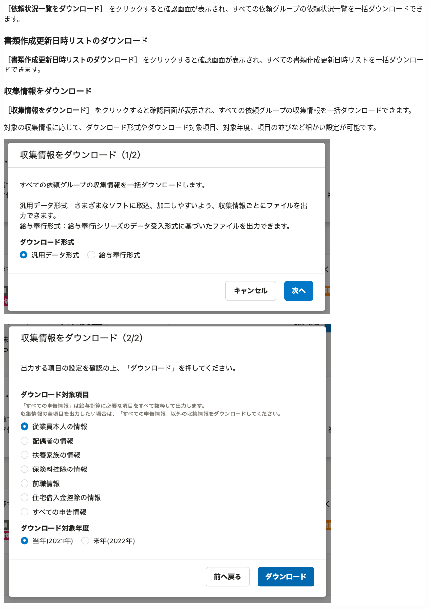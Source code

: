  **［依頼状況一覧をダウンロード］** をクリックすると確認画面が表示され、すべての依頼グループの依頼状況一覧を一括ダウンロードできます。

### 書類作成更新日時リストのダウンロード

 **［書類作成更新日時リストのダウンロード］** をクリックすると確認画面が表示され、すべての書類作成更新日時リストを一括ダウンロードできます。

### 収集情報をダウンロード

 **［収集情報をダウンロード］** をクリックすると確認画面が表示され、すべての依頼グループの収集情報を一括ダウンロードできます。

対象の収集情報に応じて、ダウンロード形式やダウンロード対象項目、対象年度、項目の並びなど細かい設定が可能です。

![](./11________SmartHR____________.png)

![](./12________SmartHR____________.png)
